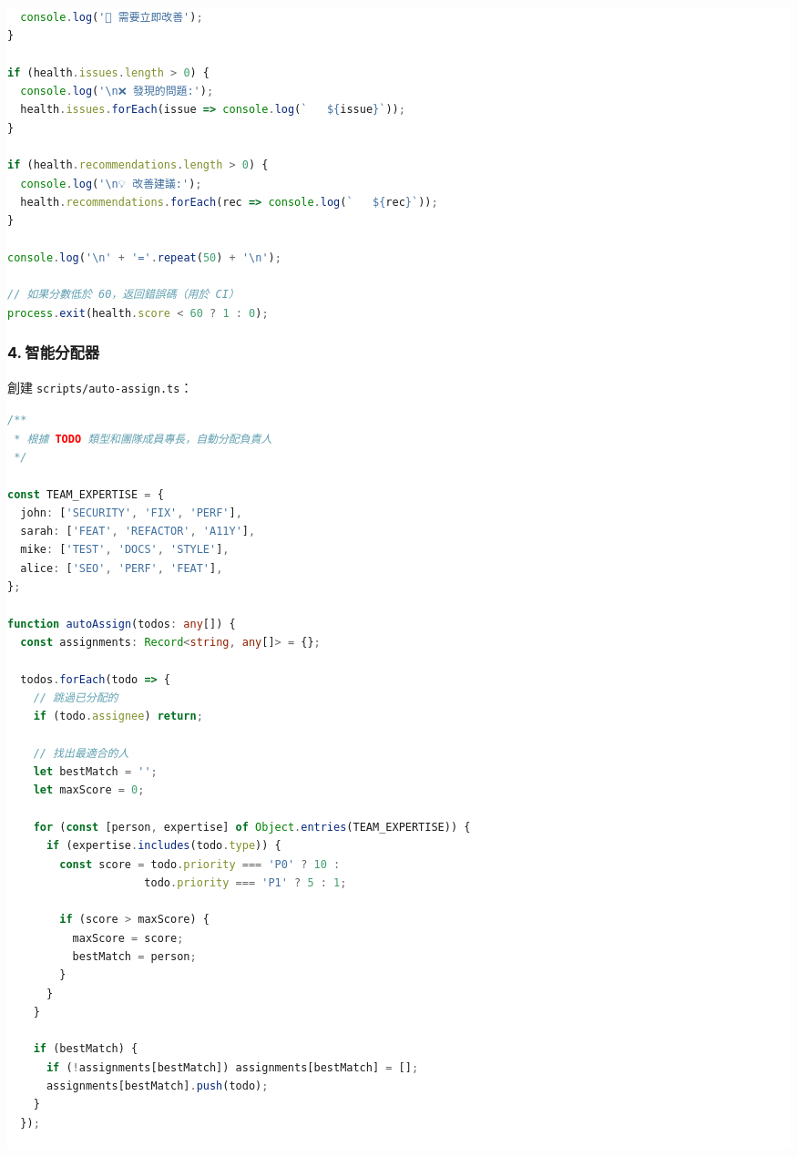```typescript
  console.log('🔴 需要立即改善');
}

if (health.issues.length > 0) {
  console.log('\n❌ 發現的問題:');
  health.issues.forEach(issue => console.log(`   ${issue}`));
}

if (health.recommendations.length > 0) {
  console.log('\n💡 改善建議:');
  health.recommendations.forEach(rec => console.log(`   ${rec}`));
}

console.log('\n' + '='.repeat(50) + '\n');

// 如果分數低於 60，返回錯誤碼（用於 CI）
process.exit(health.score < 60 ? 1 : 0);
```

### 4. 智能分配器

創建 `scripts/auto-assign.ts`：

```typescript
/**
 * 根據 TODO 類型和團隊成員專長，自動分配負責人
 */

const TEAM_EXPERTISE = {
  john: ['SECURITY', 'FIX', 'PERF'],
  sarah: ['FEAT', 'REFACTOR', 'A11Y'],
  mike: ['TEST', 'DOCS', 'STYLE'],
  alice: ['SEO', 'PERF', 'FEAT'],
};

function autoAssign(todos: any[]) {
  const assignments: Record<string, any[]> = {};
  
  todos.forEach(todo => {
    // 跳過已分配的
    if (todo.assignee) return;
    
    // 找出最適合的人
    let bestMatch = '';
    let maxScore = 0;
    
    for (const [person, expertise] of Object.entries(TEAM_EXPERTISE)) {
      if (expertise.includes(todo.type)) {
        const score = todo.priority === 'P0' ? 10 : 
                     todo.priority === 'P1' ? 5 : 1;
        
        if (score > maxScore) {
          maxScore = score;
          bestMatch = person;
        }
      }
    }
    
    if (bestMatch) {
      if (!assignments[bestMatch]) assignments[bestMatch] = [];
      assignments[bestMatch].push(todo);
    }
  });
  
```
